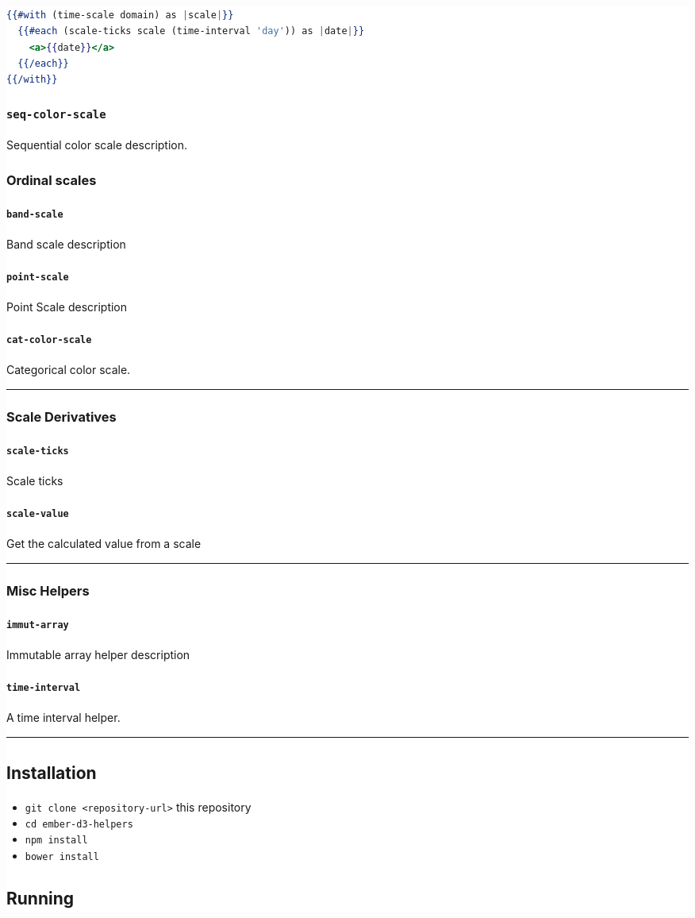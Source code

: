 ```hbs
{{#with (time-scale domain) as |scale|}}
  {{#each (scale-ticks scale (time-interval 'day')) as |date|}}
    <a>{{date}}</a>
  {{/each}}
{{/with}}
```
### `seq-color-scale`
Sequential color scale description.

### Ordinal scales

#### `band-scale`
Band scale description

#### `point-scale`
Point Scale description

#### `cat-color-scale`
Categorical color scale.

----------

### Scale Derivatives

#### `scale-ticks`
Scale ticks

#### `scale-value`
Get the calculated value from a scale

----------

### Misc Helpers

#### `immut-array`
Immutable array helper description

#### `time-interval`
A time interval helper.

----------


## Installation

* `git clone <repository-url>` this repository
* `cd ember-d3-helpers`
* `npm install`
* `bower install`

## Running
